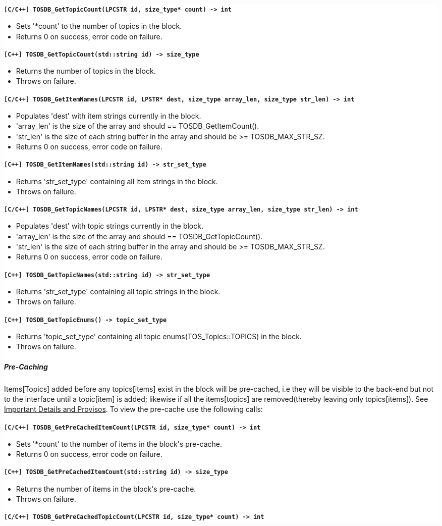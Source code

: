 **`[C/C++] TOSDB_GetTopicCount(LPCSTR id, size_type* count) -> int`**

- Sets '*count' to the number of topics in the block. 
- Returns 0 on success, error code on failure. 

**`[C++] TOSDB_GetTopicCount(std::string id) -> size_type`**

- Returns the number of topics in the block. 
- Throws on failure.

**`[C/C++] TOSDB_GetItemNames(LPCSTR id, LPSTR* dest, size_type array_len, size_type str_len) -> int`** 

- Populates 'dest' with item strings currently in the block. 
- 'array_len' is the size of the array and should == TOSDB_GetItemCount().
- 'str_len' is the size of each string buffer in the array and should be >= TOSDB_MAX_STR_SZ.
- Returns 0 on success, error code on failure. 

**`[C++] TOSDB_GetItemNames(std::string id) -> str_set_type`**

- Returns 'str_set_type' containing all item strings in the block.
- Throws on failure.

**`[C/C++] TOSDB_GetTopicNames(LPCSTR id, LPSTR* dest, size_type array_len, size_type str_len) -> int`** 

- Populates 'dest' with topic strings currently in the block. 
- 'array_len' is the size of the array and should == TOSDB_GetTopicCount().
- 'str_len' is the size of each string buffer in the array and should be >= TOSDB_MAX_STR_SZ.
- Returns 0 on success, error code on failure. 

**`[C++] TOSDB_GetTopicNames(std::string id) -> str_set_type`**

- Returns 'str_set_type' containing all topic strings in the block.
- Throws on failure.

**`[C++] TOSDB_GetTopicEnums() -> topic_set_type`** 

- Returns 'topic_set_type' containing all topic enums(TOS_Topics::TOPICS) in the block.
- Throws on failure.

##### Pre-Caching

Items\[Topics\] added before any topics\[items\] exist in the block will be pre-cached, i.e they will be visible to the back-end but not to the interface until a topic\[item\] is added; likewise if all the items\[topics\] are removed(thereby leaving only topics\[items\]). See [Important Details and Provisos](README_DETAILS.md). To view the pre-cache use the following calls:

**`[C/C++] TOSDB_GetPreCachedItemCount(LPCSTR id, size_type* count) -> int`**

- Sets '*count' to the number of items in the block's pre-cache. 
- Returns 0 on success, error code on failure. 

**`[C++] TOSDB_GetPreCachedItemCount(std::string id) -> size_type`**

- Returns the number of items in the block's pre-cache. 
- Throws on failure.

**`[C/C++] TOSDB_GetPreCachedTopicCount(LPCSTR id, size_type* count) -> int`**
